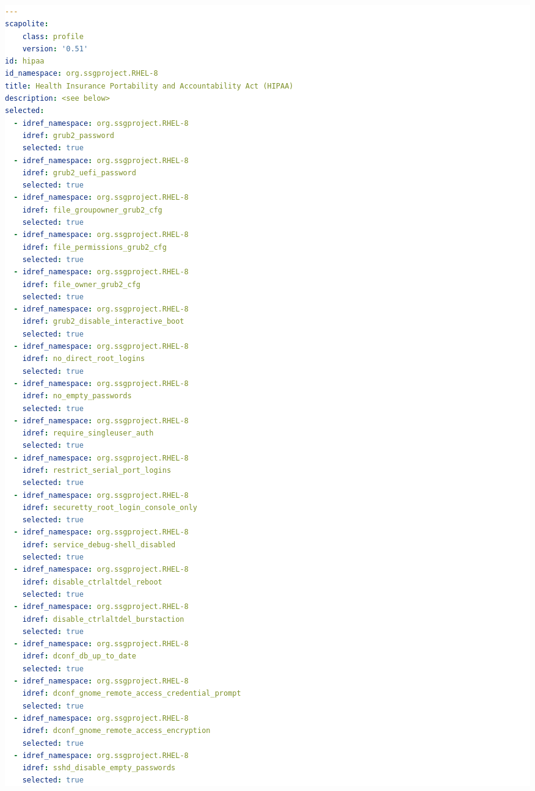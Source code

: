 ```yaml
---
scapolite:
    class: profile
    version: '0.51'
id: hipaa
id_namespace: org.ssgproject.RHEL-8
title: Health Insurance Portability and Accountability Act (HIPAA)
description: <see below>
selected:
  - idref_namespace: org.ssgproject.RHEL-8
    idref: grub2_password
    selected: true
  - idref_namespace: org.ssgproject.RHEL-8
    idref: grub2_uefi_password
    selected: true
  - idref_namespace: org.ssgproject.RHEL-8
    idref: file_groupowner_grub2_cfg
    selected: true
  - idref_namespace: org.ssgproject.RHEL-8
    idref: file_permissions_grub2_cfg
    selected: true
  - idref_namespace: org.ssgproject.RHEL-8
    idref: file_owner_grub2_cfg
    selected: true
  - idref_namespace: org.ssgproject.RHEL-8
    idref: grub2_disable_interactive_boot
    selected: true
  - idref_namespace: org.ssgproject.RHEL-8
    idref: no_direct_root_logins
    selected: true
  - idref_namespace: org.ssgproject.RHEL-8
    idref: no_empty_passwords
    selected: true
  - idref_namespace: org.ssgproject.RHEL-8
    idref: require_singleuser_auth
    selected: true
  - idref_namespace: org.ssgproject.RHEL-8
    idref: restrict_serial_port_logins
    selected: true
  - idref_namespace: org.ssgproject.RHEL-8
    idref: securetty_root_login_console_only
    selected: true
  - idref_namespace: org.ssgproject.RHEL-8
    idref: service_debug-shell_disabled
    selected: true
  - idref_namespace: org.ssgproject.RHEL-8
    idref: disable_ctrlaltdel_reboot
    selected: true
  - idref_namespace: org.ssgproject.RHEL-8
    idref: disable_ctrlaltdel_burstaction
    selected: true
  - idref_namespace: org.ssgproject.RHEL-8
    idref: dconf_db_up_to_date
    selected: true
  - idref_namespace: org.ssgproject.RHEL-8
    idref: dconf_gnome_remote_access_credential_prompt
    selected: true
  - idref_namespace: org.ssgproject.RHEL-8
    idref: dconf_gnome_remote_access_encryption
    selected: true
  - idref_namespace: org.ssgproject.RHEL-8
    idref: sshd_disable_empty_passwords
    selected: true
```
